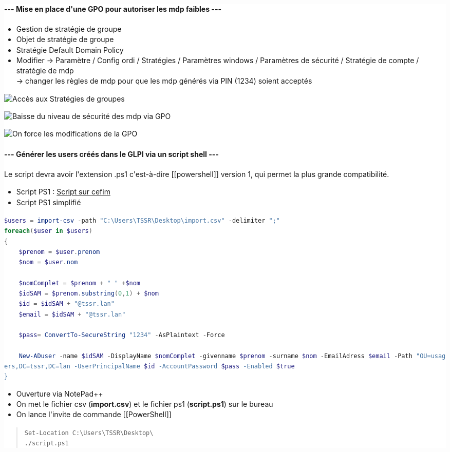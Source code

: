 #### --- Mise en place d'une GPO pour autoriser les mdp faibles --- <a name="IIIB4"></a>

- Gestion de stratégie de groupe
- Objet de stratégie de groupe
- Stratégie Default Domain Policy
- Modifier
    -> Paramètre / Config ordi / Stratégies / Paramètres windows / Paramètres de sécurité / Stratégie de compte / stratégie de mdp <br/>
    -> changer les règles de mdp pour que les mdp générés via PIN (1234) soient acceptés

![Accès aux Stratégies de groupes](https://raw.githubusercontent.com/cromm24/Hello_World/GLPI/gestion_strat%C3%A9gies_groupes.jpg)

![Baisse du niveau de sécurité des mdp via GPO](https://raw.githubusercontent.com/cromm24/Hello_World/GLPI/restrictions_mdp.jpg)

![On force les modifications de la GPO](https://raw.githubusercontent.com/cromm24/Hello_World/GLPI/update%20_force.jpg)

#### --- Générer les users créés dans le GLPI via un script shell --- <a name="IIIB5"></a>

Le script devra avoir l'extension .ps1 c'est-à-dire [[powershell]] version 1, qui permet la plus grande compatibilité.

* Script PS1 : [Script sur cefim](https://campus.cefim.eu/pluginfile.php/54105/mod_resource/content/1/adimport.ps1)
* Script PS1 simplifié 

```ps1
$users = import-csv -path "C:\Users\TSSR\Desktop\import.csv" -delimiter ";"
foreach($user in $users)
{
    $prenom = $user.prenom
    $nom = $user.nom

    $nomComplet = $prenom + " " +$nom
    $idSAM = $prenom.substring(0,1) + $nom
    $id = $idSAM + "@tssr.lan"
    $email = $idSAM + "@tssr.lan"

    $pass= ConvertTo-SecureString "1234" -AsPlaintext -Force

    New-ADuser -name $idSAM -DisplayName $nomComplet -givenname $prenom -surname $nom -EmailAdress $email -Path "OU=usagers,DC=tssr,DC=lan -UserPrincipalName $id -AccountPassword $pass -Enabled $true
}

```

- Ouverture via NotePad++
- On met le fichier csv (**import.csv**) et le fichier ps1 (**script.ps1**) sur le bureau 
- On lance l'invite de commande [[PowerShell]]
> `Set-Location C:\Users\TSSR\Desktop\`<br/>
> `./script.ps1`<br/>
